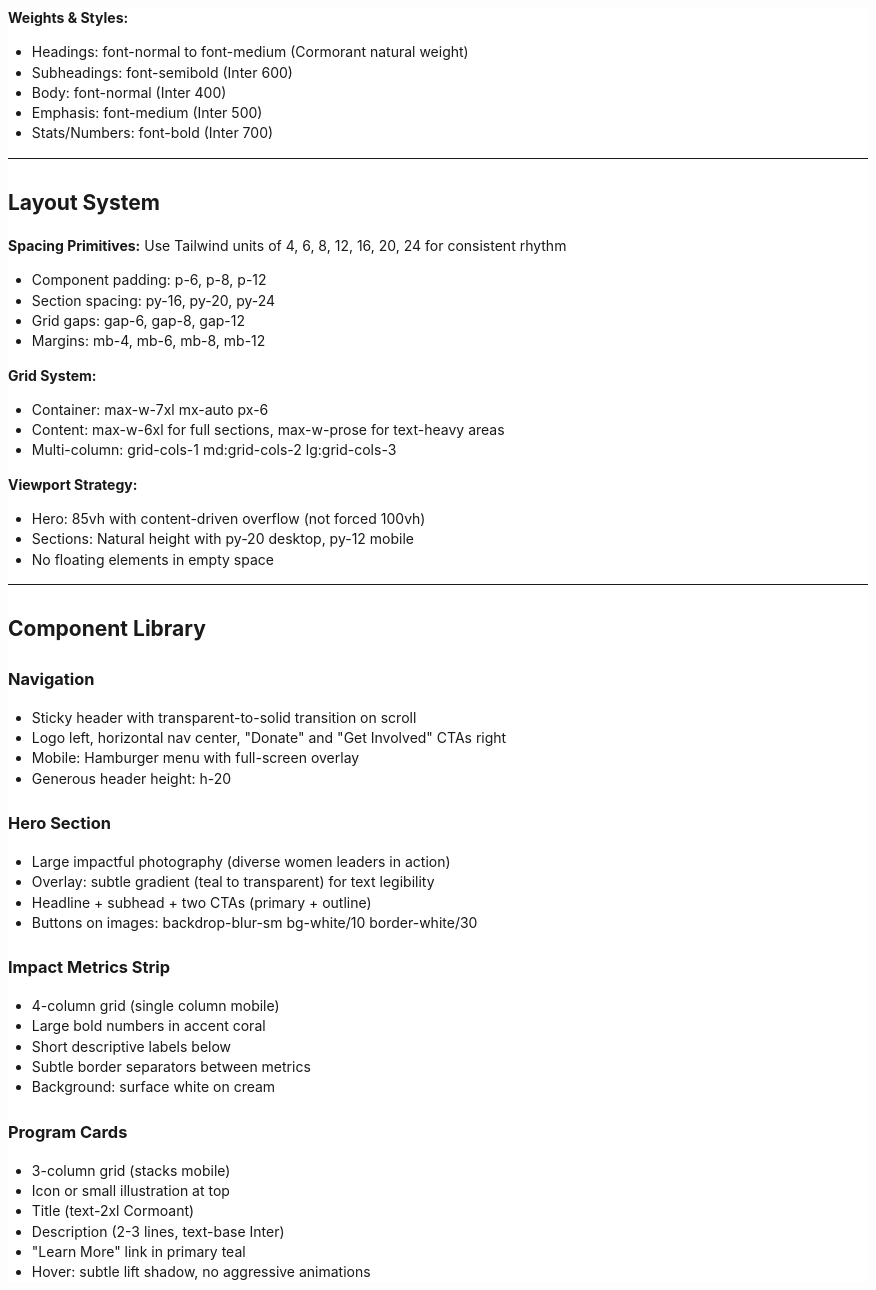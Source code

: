 **Weights & Styles:**
- Headings: font-normal to font-medium (Cormorant natural weight)
- Subheadings: font-semibold (Inter 600)
- Body: font-normal (Inter 400)
- Emphasis: font-medium (Inter 500)
- Stats/Numbers: font-bold (Inter 700)

---

## Layout System

**Spacing Primitives:** Use Tailwind units of 4, 6, 8, 12, 16, 20, 24 for consistent rhythm
- Component padding: p-6, p-8, p-12
- Section spacing: py-16, py-20, py-24
- Grid gaps: gap-6, gap-8, gap-12
- Margins: mb-4, mb-6, mb-8, mb-12

**Grid System:**
- Container: max-w-7xl mx-auto px-6
- Content: max-w-6xl for full sections, max-w-prose for text-heavy areas
- Multi-column: grid-cols-1 md:grid-cols-2 lg:grid-cols-3

**Viewport Strategy:**
- Hero: 85vh with content-driven overflow (not forced 100vh)
- Sections: Natural height with py-20 desktop, py-12 mobile
- No floating elements in empty space

---

## Component Library

### Navigation
- Sticky header with transparent-to-solid transition on scroll
- Logo left, horizontal nav center, "Donate" and "Get Involved" CTAs right
- Mobile: Hamburger menu with full-screen overlay
- Generous header height: h-20

### Hero Section
- Large impactful photography (diverse women leaders in action)
- Overlay: subtle gradient (teal to transparent) for text legibility
- Headline + subhead + two CTAs (primary + outline)
- Buttons on images: backdrop-blur-sm bg-white/10 border-white/30

### Impact Metrics Strip
- 4-column grid (single column mobile)
- Large bold numbers in accent coral
- Short descriptive labels below
- Subtle border separators between metrics
- Background: surface white on cream

### Program Cards
- 3-column grid (stacks mobile)
- Icon or small illustration at top
- Title (text-2xl Cormoant)
- Description (2-3 lines, text-base Inter)
- "Learn More" link in primary teal
- Hover: subtle lift shadow, no aggressive animations
